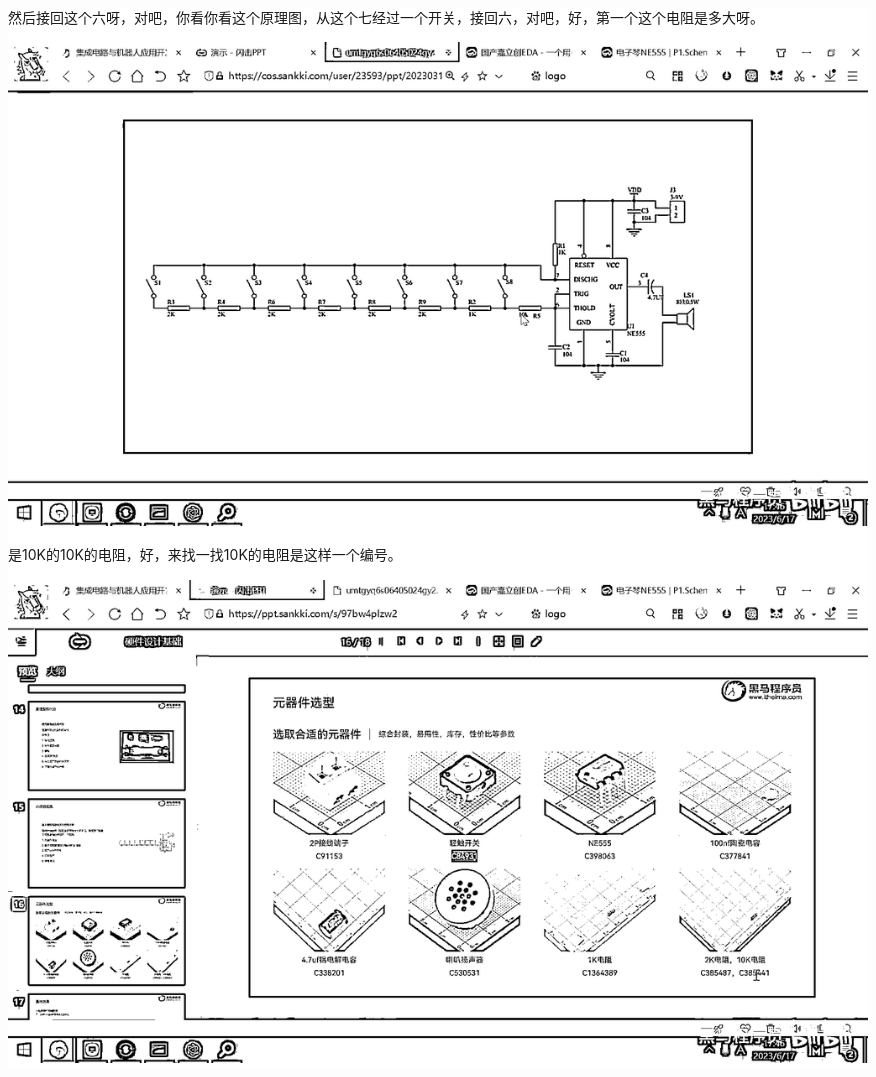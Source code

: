 然后接回这个六呀，对吧，你看你看这个原理图，从这个七经过一个开关，接回六，对吧，好，第一个这个电阻是多大呀。

![](img/c86100e9ceeb71d8064b3809084cd649_63.png)

是10K的10K的电阻，好，来找一找10K的电阻是这样一个编号。

![](img/c86100e9ceeb71d8064b3809084cd649_65.png)
